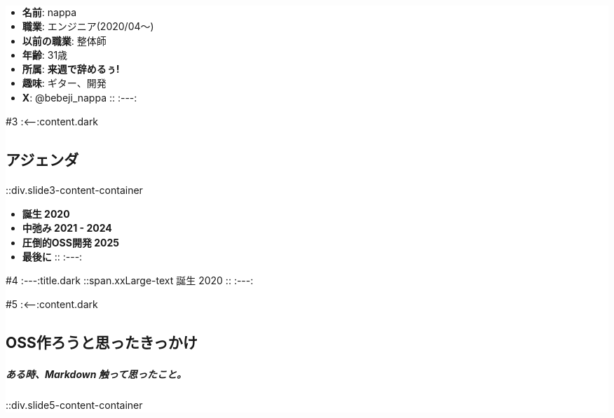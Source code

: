- **名前**: nappa
- **職業**: エンジニア(2020/04〜)
- **以前の職業**: 整体師
- **年齢**: 31歳
- **所属**: **来週で辞めるぅ!**
- **趣味**: ギター、開発
- **X**: @bebeji_nappa
::
:---:


#3
:<--:content.dark
## アジェンダ

::div.slide3-content-container
- **誕生 2020**
- **中弛み 2021 - 2024**
- **圧倒的OSS開発 2025**
- **最後に**
::
:---:


#4
:---:title.dark
::span.xxLarge-text
誕生 2020
::
:---:


#5
:<--:content.dark
## OSS作ろうと思ったきっかけ
##### ある時、Markdown 触って思ったこと。

::div.slide5-content-container